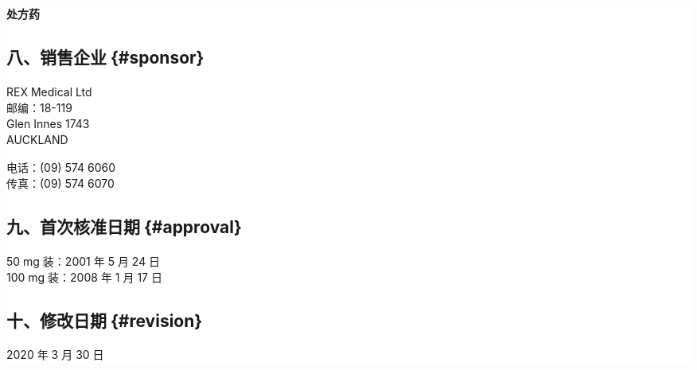 **处方药**

## 八、销售企业 {#sponsor}

REX Medical Ltd\
邮编：18-119\
Glen Innes 1743\
AUCKLAND

电话：(09) 574 6060\
传真：(09) 574 6070

## 九、首次核准日期 {#approval}

50 mg 装：2001 年 5 月 24 日\
100 mg 装：2008 年 1 月 17 日

## 十、修改日期 {#revision}

2020 年 3 月 30 日

